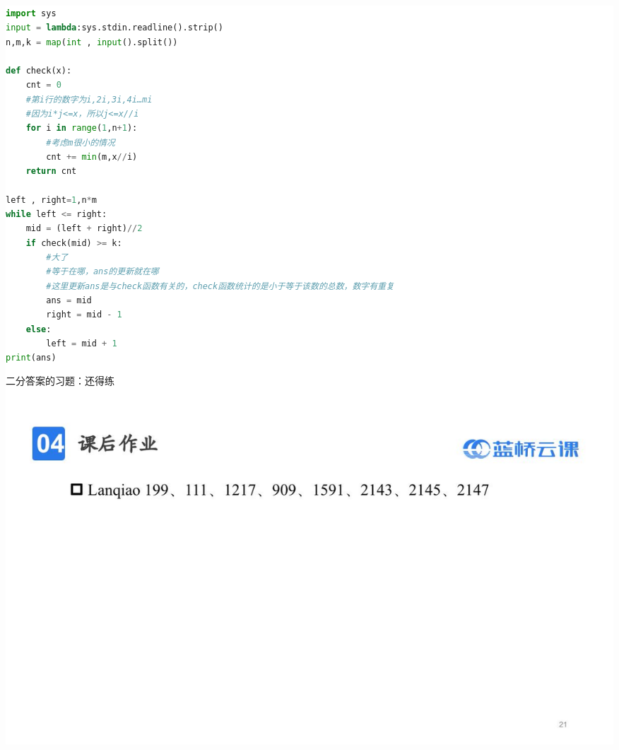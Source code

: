 ```python
import sys
input = lambda:sys.stdin.readline().strip()
n,m,k = map(int , input().split())

def check(x):
    cnt = 0
    #第i行的数字为i,2i,3i,4i…mi
    #因为i*j<=x，所以j<=x//i
    for i in range(1,n+1):
        #考虑m很小的情况
        cnt += min(m,x//i)
    return cnt

left , right=1,n*m
while left <= right:
    mid = (left + right)//2
    if check(mid) >= k:
        #大了
        #等于在哪，ans的更新就在哪
        #这里更新ans是与check函数有关的，check函数统计的是小于等于该数的总数，数字有重复
        ans = mid
        right = mid - 1
    else:
        left = mid + 1
print(ans)
```

二分答案的习题：还得练

![alt text](二分答案.jpg)
